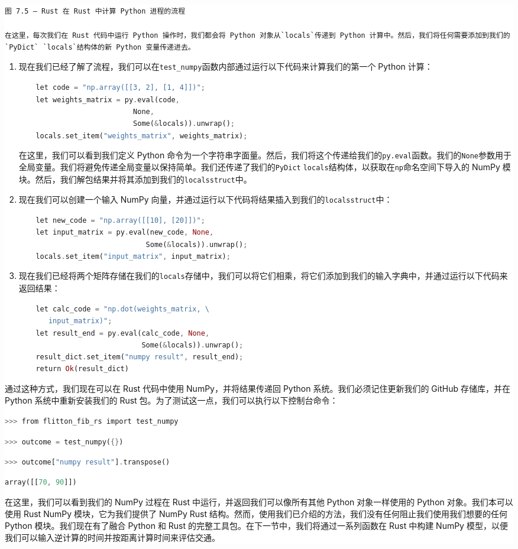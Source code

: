     图 7.5 – Rust 在 Rust 中计算 Python 进程的流程

    在这里，每次我们在 Rust 代码中运行 Python 操作时，我们都会将 Python 对象从`locals`传递到 Python 计算中。然后，我们将任何需要添加到我们的`PyDict` `locals`结构体的新 Python 变量传递进去。

1.  现在我们已经了解了流程，我们可以在`test_numpy`函数内部通过运行以下代码来计算我们的第一个 Python 计算：

    ```rs
        let code = "np.array([[3, 2], [1, 4]])";
        let weights_matrix = py.eval(code, 
                               None, 
                               Some(&locals)).unwrap();
        locals.set_item("weights_matrix", weights_matrix);
    ```

    在这里，我们可以看到我们定义 Python 命令为一个字符串字面量。然后，我们将这个传递给我们的`py.eval`函数。我们的`None`参数用于全局变量。我们将避免传递全局变量以保持简单。我们还传递了我们的`PyDict` `locals`结构体，以获取在`np`命名空间下导入的 NumPy 模块。然后，我们解包结果并将其添加到我们的`localsstruct`中。

1.  现在我们可以创建一个输入 NumPy 向量，并通过运行以下代码将结果插入到我们的`localsstruct`中：

    ```rs
        let new_code = "np.array([[10], [20]])";
        let input_matrix = py.eval(new_code, None, 
                                  Some(&locals)).unwrap();
        locals.set_item("input_matrix", input_matrix);
    ```

1.  现在我们已经将两个矩阵存储在我们的`locals`存储中，我们可以将它们相乘，将它们添加到我们的输入字典中，并通过运行以下代码来返回结果：

    ```rs
        let calc_code = "np.dot(weights_matrix, \
           input_matrix)";
        let result_end = py.eval(calc_code, None, 
                                 Some(&locals)).unwrap();
        result_dict.set_item("numpy result", result_end);
        return Ok(result_dict)
    ```

通过这种方式，我们现在可以在 Rust 代码中使用 NumPy，并将结果传递回 Python 系统。我们必须记住更新我们的 GitHub 存储库，并在 Python 系统中重新安装我们的 Rust 包。为了测试这一点，我们可以执行以下控制台命令：

```rs
>>> from flitton_fib_rs import test_numpy
```

```rs
>>> outcome = test_numpy({})
```

```rs
>>> outcome["numpy result"].transpose()
```

```rs
array([[70, 90]])
```

在这里，我们可以看到我们的 NumPy 过程在 Rust 中运行，并返回我们可以像所有其他 Python 对象一样使用的 Python 对象。我们本可以使用 Rust NumPy 模块，它为我们提供了 NumPy Rust 结构。然而，使用我们已介绍的方法，我们没有任何阻止我们使用我们想要的任何 Python 模块。我们现在有了融合 Python 和 Rust 的完整工具包。在下一节中，我们将通过一系列函数在 Rust 中构建 NumPy 模型，以便我们可以输入逆计算的时间并按距离计算时间来评估交通。
